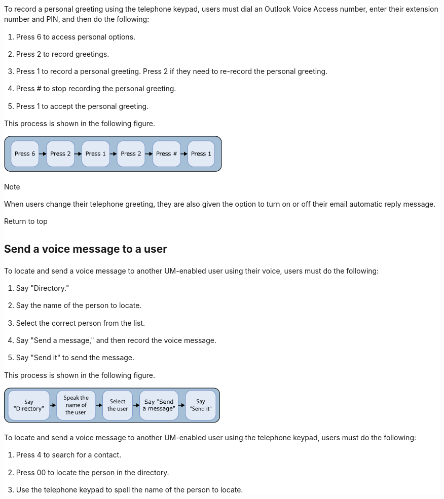 To record a personal greeting using the telephone keypad, users must dial an Outlook Voice Access number, enter their extension number and PIN, and then do the following:

1.  Press 6 to access personal options.

2.  Press 2 to record greetings.

3.  Press 1 to record a personal greeting. Press 2 if they need to re-record the personal greeting.

4.  Press \# to stop recording the personal greeting.

5.  Press 1 to accept the personal greeting.

This process is shown in the following figure.

![Record Your Personal Greeting](images/Dn205138.4201f8a8-453c-4c6c-a8a4-29e862cd9649(EXCHG.150).gif "Record Your Personal Greeting")


> [!NOTE]
> When users change their telephone greeting, they are also given the option to turn on or off their email automatic reply message.



Return to top

## Send a voice message to a user

To locate and send a voice message to another UM-enabled user using their voice, users must do the following:

1.  Say "Directory."

2.  Say the name of the person to locate.

3.  Select the correct person from the list.

4.  Say "Send a message," and then record the voice message.

5.  Say "Send it" to send the message.

This process is shown in the following figure.

![Send a Voice Message to a User](images/Dn205138.429dc8fe-5f0b-4c8d-b38d-a3172b7a947d(EXCHG.150).gif "Send a Voice Message to a User")

To locate and send a voice message to another UM-enabled user using the telephone keypad, users must do the following:

1.  Press 4 to search for a contact.

2.  Press 00 to locate the person in the directory.

3.  Use the telephone keypad to spell the name of the person to locate.
